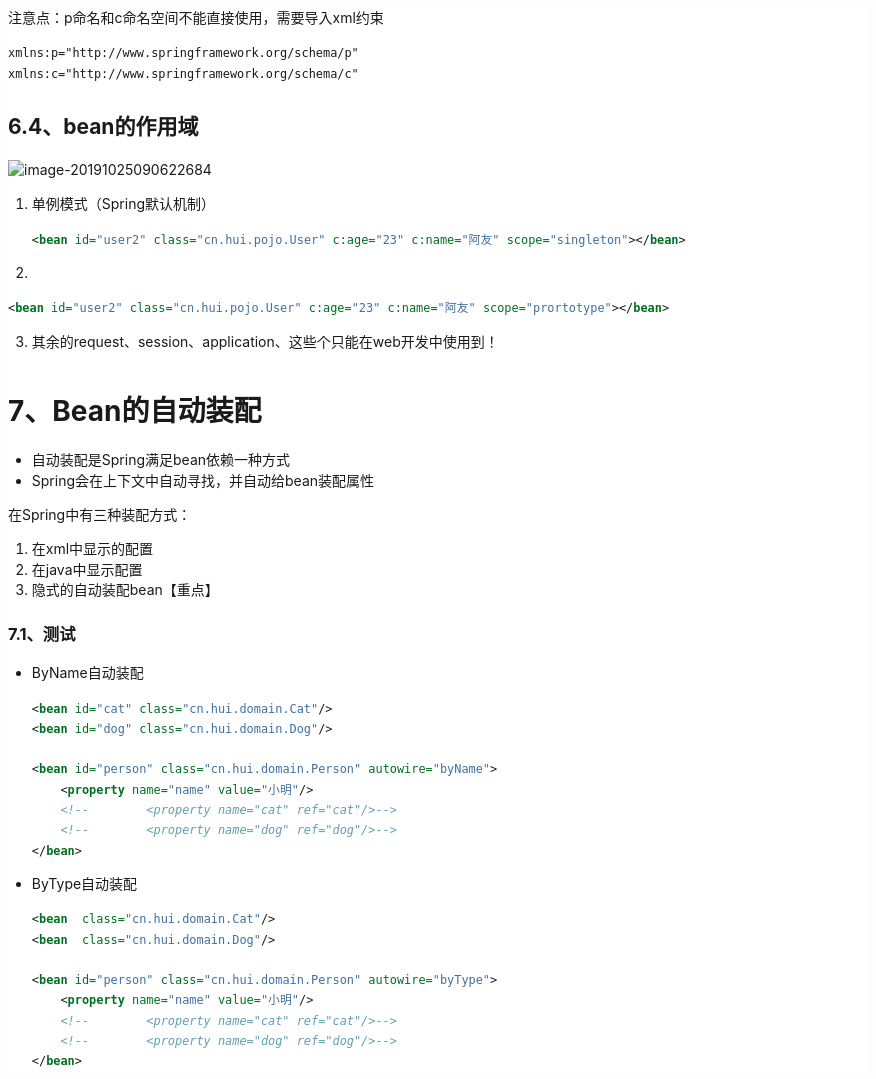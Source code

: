 注意点：p命名和c命名空间不能直接使用，需要导入xml约束

```xml
xmlns:p="http://www.springframework.org/schema/p"
xmlns:c="http://www.springframework.org/schema/c"
```

## 6.4、bean的作用域

![image-20191025090622684](C:\Users\lin07\AppData\Roaming\Typora\typora-user-images\image-20191025090622684.png)

1. 单例模式（Spring默认机制）

   ```xml
   <bean id="user2" class="cn.hui.pojo.User" c:age="23" c:name="阿友" scope="singleton"></bean>
   ```

2. 

   ```xml
   <bean id="user2" class="cn.hui.pojo.User" c:age="23" c:name="阿友" scope="prortotype"></bean>
   ```

3. 其余的request、session、application、这些个只能在web开发中使用到！  

# 7、Bean的自动装配

- 自动装配是Spring满足bean依赖一种方式
- Spring会在上下文中自动寻找，并自动给bean装配属性



在Spring中有三种装配方式：

1. 在xml中显示的配置
2. 在java中显示配置
3. 隐式的自动装配bean【重点】



### 7.1、测试

- ByName自动装配

  ```xml
  <bean id="cat" class="cn.hui.domain.Cat"/>
  <bean id="dog" class="cn.hui.domain.Dog"/>
  
  <bean id="person" class="cn.hui.domain.Person" autowire="byName">
      <property name="name" value="小明"/>
      <!--        <property name="cat" ref="cat"/>-->
      <!--        <property name="dog" ref="dog"/>-->
  </bean>
  ```

- ByType自动装配

  ```xml
  <bean  class="cn.hui.domain.Cat"/>
  <bean  class="cn.hui.domain.Dog"/>
  
  <bean id="person" class="cn.hui.domain.Person" autowire="byType">
      <property name="name" value="小明"/>
      <!--        <property name="cat" ref="cat"/>-->
      <!--        <property name="dog" ref="dog"/>-->
  </bean>
  ```
